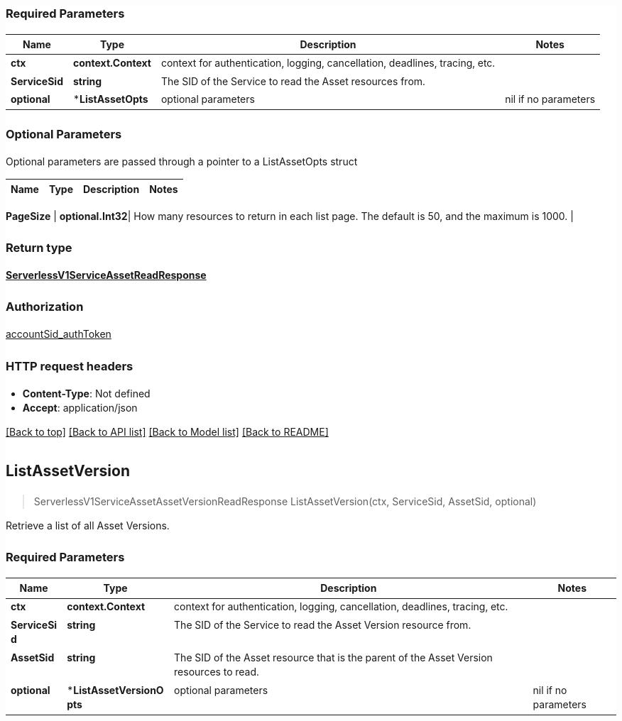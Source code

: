 ### Required Parameters


Name | Type | Description  | Notes
------------- | ------------- | ------------- | -------------
**ctx** | **context.Context** | context for authentication, logging, cancellation, deadlines, tracing, etc.
**ServiceSid** | **string**| The SID of the Service to read the Asset resources from. | 
 **optional** | ***ListAssetOpts** | optional parameters | nil if no parameters

### Optional Parameters

Optional parameters are passed through a pointer to a ListAssetOpts struct
 

Name | Type | Description  | Notes
------------- | ------------- | ------------- | -------------

 **PageSize** | **optional.Int32**| How many resources to return in each list page. The default is 50, and the maximum is 1000. | 

### Return type

[**ServerlessV1ServiceAssetReadResponse**](serverless_v1_service_assetReadResponse.md)

### Authorization

[accountSid_authToken](../README.md#accountSid_authToken)

### HTTP request headers

- **Content-Type**: Not defined
- **Accept**: application/json

[[Back to top]](#) [[Back to API list]](../README.md#documentation-for-api-endpoints)
[[Back to Model list]](../README.md#documentation-for-models)
[[Back to README]](../README.md)


## ListAssetVersion

> ServerlessV1ServiceAssetAssetVersionReadResponse ListAssetVersion(ctx, ServiceSid, AssetSid, optional)



Retrieve a list of all Asset Versions.

### Required Parameters


Name | Type | Description  | Notes
------------- | ------------- | ------------- | -------------
**ctx** | **context.Context** | context for authentication, logging, cancellation, deadlines, tracing, etc.
**ServiceSid** | **string**| The SID of the Service to read the Asset Version resource from. | 
**AssetSid** | **string**| The SID of the Asset resource that is the parent of the Asset Version resources to read. | 
 **optional** | ***ListAssetVersionOpts** | optional parameters | nil if no parameters
